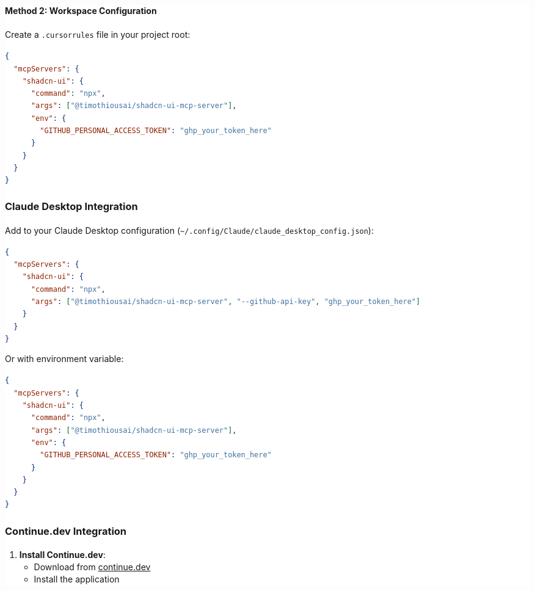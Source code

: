 #### Method 2: Workspace Configuration

Create a `.cursorrules` file in your project root:

```json
{
  "mcpServers": {
    "shadcn-ui": {
      "command": "npx",
      "args": ["@timothiousai/shadcn-ui-mcp-server"],
      "env": {
        "GITHUB_PERSONAL_ACCESS_TOKEN": "ghp_your_token_here"
      }
    }
  }
}
```

### Claude Desktop Integration

Add to your Claude Desktop configuration (`~/.config/Claude/claude_desktop_config.json`):

```json
{
  "mcpServers": {
    "shadcn-ui": {
      "command": "npx",
      "args": ["@timothiousai/shadcn-ui-mcp-server", "--github-api-key", "ghp_your_token_here"]
    }
  }
}
```

Or with environment variable:

```json
{
  "mcpServers": {
    "shadcn-ui": {
      "command": "npx",
      "args": ["@timothiousai/shadcn-ui-mcp-server"],
      "env": {
        "GITHUB_PERSONAL_ACCESS_TOKEN": "ghp_your_token_here"
      }
    }
  }
}
```

### Continue.dev Integration

1. **Install Continue.dev**:
   - Download from [continue.dev](https://continue.dev)
   - Install the application
